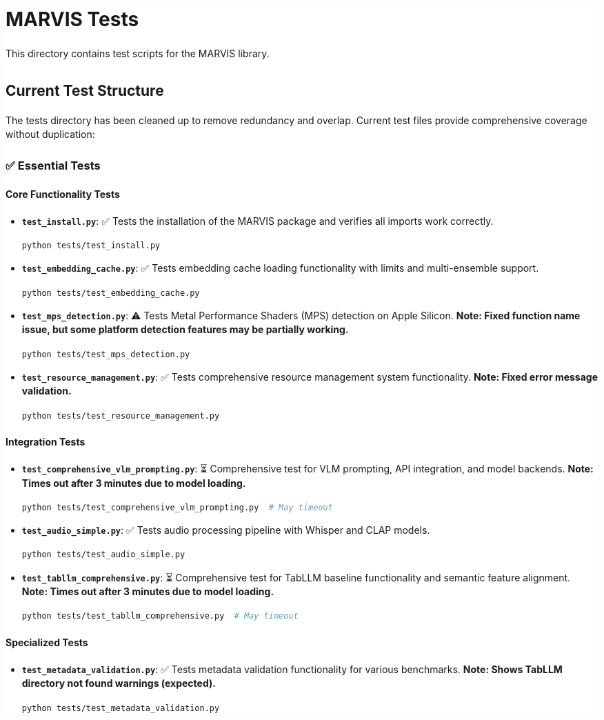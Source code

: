 # MARVIS Tests

This directory contains test scripts for the MARVIS library.

## Current Test Structure

The tests directory has been cleaned up to remove redundancy and overlap. Current test files provide comprehensive coverage without duplication:

### ✅ Essential Tests

#### Core Functionality Tests
- **`test_install.py`**: ✅ Tests the installation of the MARVIS package and verifies all imports work correctly.
  ```bash
  python tests/test_install.py
  ```

- **`test_embedding_cache.py`**: ✅ Tests embedding cache loading functionality with limits and multi-ensemble support.
  ```bash
  python tests/test_embedding_cache.py
  ```

- **`test_mps_detection.py`**: ⚠️ Tests Metal Performance Shaders (MPS) detection on Apple Silicon. **Note: Fixed function name issue, but some platform detection features may be partially working.**
  ```bash
  python tests/test_mps_detection.py
  ```

- **`test_resource_management.py`**: ✅ Tests comprehensive resource management system functionality. **Note: Fixed error message validation.**
  ```bash
  python tests/test_resource_management.py
  ```

#### Integration Tests
- **`test_comprehensive_vlm_prompting.py`**: ⏳ Comprehensive test for VLM prompting, API integration, and model backends. **Note: Times out after 3 minutes due to model loading.**
  ```bash
  python tests/test_comprehensive_vlm_prompting.py  # May timeout
  ```

- **`test_audio_simple.py`**: ✅ Tests audio processing pipeline with Whisper and CLAP models.
  ```bash
  python tests/test_audio_simple.py
  ```

- **`test_tabllm_comprehensive.py`**: ⏳ Comprehensive test for TabLLM baseline functionality and semantic feature alignment. **Note: Times out after 3 minutes due to model loading.**
  ```bash
  python tests/test_tabllm_comprehensive.py  # May timeout
  ```

#### Specialized Tests
- **`test_metadata_validation.py`**: ✅ Tests metadata validation functionality for various benchmarks. **Note: Shows TabLLM directory not found warnings (expected).**
  ```bash
  python tests/test_metadata_validation.py
  ```
